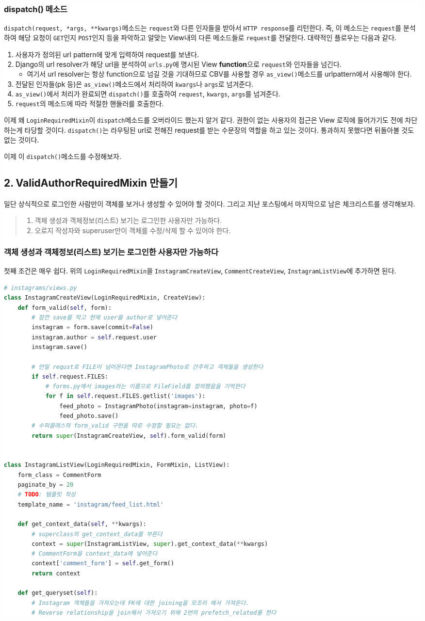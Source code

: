 
### dispatch() 메소드

`dispatch(request, *args, **kwargs)`메소드는 `request`와 다른 인자들을 받아서 `HTTP response`를 리턴한다. 즉, 이 메소드는 `request`를 분석하여 해당 요청이 `GET`인지 `POST`인지 등을 파악하고 알맞는 View내의 다른 메소드들로 `request`를 전달한다. 대략적인 플로우는 다음과 같다.

1. 사용자가 정의된 url pattern에 맞게 입력하여 request를 보낸다.
2. Django의 url resolver가 해당 url을 분석하여 `urls.py`에 명시된 View **function**으로 `request`와 인자들을 넘긴다.
    - 여기서 url resolver는 항상 function으로 넘길 것을 기대하므로 CBV를 사용할 경우 `as_view()`메소드를 urlpattern에서 사용해야 한다.
3. 전달된 인자들(pk 등)은 `as_view()`메소드에서 처리하여 `kwargs`나 `args`로 넘겨준다.
4. `as_view()`에서 처리가 완료되면 `dispatch()`를 호출하여 `request`, `kwargs`, `args`를 넘겨준다.
5. `request`의 메소드에 따라 적절한 핸들러를 호출한다.


이제 왜 `LoginRequiredMixin`이 `dispatch`메소드를 오버라이드 했는지 알거 같다. 권한이 없는 사용자의 접근은 View 로직에 들어가기도 전에 차단하는게 타당할 것이다. `dispatch()`는 라우팅된 url로 전해진 request를 받는 수문장의 역할을 하고 있는 것이다. 통과하지 못했다면 뒤돌아볼 것도 없는 것이다.

이제 이 `dispatch()`메소드를 수정해보자.


## 2. ValidAuthorRequiredMixin 만들기

일단 상식적으로 로그인한 사람만이 객체를 보거나 생성할 수 있어야 할 것이다. 그리고 지난 포스팅에서 마지막으로 남은 체크리스트를 생각해보자.

> 1. 객체 생성과 객체정보(리스트) 보기는 로그인한 사용자만 가능하다.
> 2. 오로지 작성자와 superuser만이 객체를 수정/삭제 할 수 있어야 한다.



### 객체 생성과 객체정보(리스트) 보기는 로그인한 사용자만 가능하다
첫째 조건은 매우 쉽다. 위의 `LoginRequiredMixin`을 `InstagramCreateView`, `CommentCreateView`, `InstagramListView`에 추가하면 된다.

```python
# instagrams/views.py
class InstagramCreateView(LoginRequiredMixin, CreateView):
    def form_valid(self, form):
        # 잠깐 save를 막고 현재 user를 author로 넣어준다
        instagram = form.save(commit=False)
        instagram.author = self.request.user
        instagram.save()

        # 만일 requst로 FILE이 넘어온다면 InstagramPhoto로 간주하고 객체들을 생성한다
        if self.request.FILES:
            # forms.py에서 images라는 이름으로 FileField를 정의했음을 기억한다
            for f in self.request.FILES.getlist('images'):
                feed_photo = InstagramPhoto(instagram=instagram, photo=f)
                feed_photo.save()
        # 수퍼클래스의 form_valid 구현을 따로 수정할 필요는 없다.
        return super(InstagramCreateView, self).form_valid(form)


class InstagramListView(LoginRequiredMixin, FormMixin, ListView):
    form_class = CommentForm
    paginate_by = 20
    # TODO: 템플릿 작성
    template_name = 'instagram/feed_list.html'

    def get_context_data(self, **kwargs):
        # superclass의 get_context_data를 부른다
        context = super(InstagramListView, super).get_context_data(**kwargs)
        # CommentForm을 context_data에 넣어준다
        context['comment_form'] = self.get_form()
        return context

    def get_queryset(self):
        # Instagram 객체들을 가져오는데 FK에 대한 joining을 모조리 해서 가져온다.
        # Reverse relationship을 join해서 가져오기 위해 2번의 prefetch_related를 한다
```